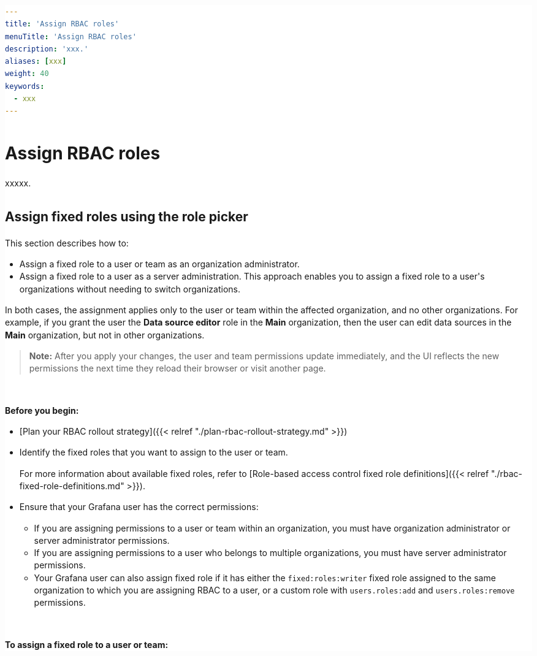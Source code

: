 ```yaml
---
title: 'Assign RBAC roles'
menuTitle: 'Assign RBAC roles'
description: 'xxx.'
aliases: [xxx]
weight: 40
keywords:
  - xxx
---
```


# Assign RBAC roles

xxxxx.

## Assign fixed roles using the role picker

This section describes how to:

- Assign a fixed role to a user or team as an organization administrator.
- Assign a fixed role to a user as a server administration. This approach enables you to assign a fixed role to a user's organizations without needing to switch organizations.

In both cases, the assignment applies only to the user or team within the affected organization, and no other organizations. For example, if you grant the user the **Data source editor** role in the **Main** organization, then the user can edit data sources in the **Main** organization, but not in other organizations.

> **Note:** After you apply your changes, the user and team permissions update immediately, and the UI reflects the new permissions the next time they reload their browser or visit another page.

<br/>

**Before you begin:**

- [Plan your RBAC rollout strategy]({{< relref "./plan-rbac-rollout-strategy.md" >}})
- Identify the fixed roles that you want to assign to the user or team.

  For more information about available fixed roles, refer to [Role-based access control fixed role definitions]({{< relref "./rbac-fixed-role-definitions.md" >}}).

- Ensure that your Grafana user has the correct permissions:
  - If you are assigning permissions to a user or team within an organization, you must have organization administrator or server administrator permissions.
  - If you are assigning permissions to a user who belongs to multiple organizations, you must have server administrator permissions.
  - Your Grafana user can also assign fixed role if it has either the `fixed:roles:writer` fixed role assigned to the same organization to which you are assigning RBAC to a user, or a custom role with `users.roles:add` and `users.roles:remove` permissions.

<br/>

**To assign a fixed role to a user or team:**
